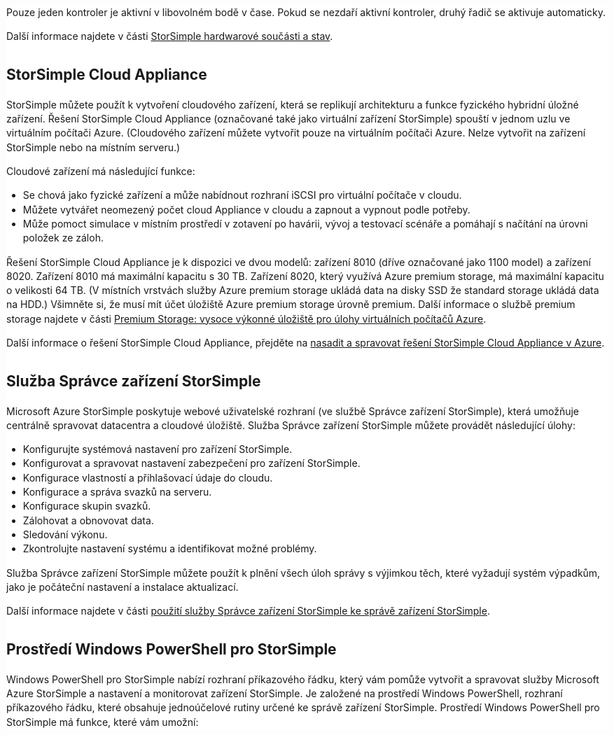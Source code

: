 Pouze jeden kontroler je aktivní v libovolném bodě v čase. Pokud se nezdaří aktivní kontroler, druhý řadič se aktivuje automaticky.

Další informace najdete v části [StorSimple hardwarové součásti a stav](storsimple-8000-monitor-hardware-status.md).

## <a name="storsimple-cloud-appliance"></a>StorSimple Cloud Appliance
StorSimple můžete použít k vytvoření cloudového zařízení, která se replikují architekturu a funkce fyzického hybridní úložné zařízení. Řešení StorSimple Cloud Appliance (označované také jako virtuální zařízení StorSimple) spouští v jednom uzlu ve virtuálním počítači Azure. (Cloudového zařízení můžete vytvořit pouze na virtuálním počítači Azure. Nelze vytvořit na zařízení StorSimple nebo na místním serveru.)

Cloudové zařízení má následující funkce:

* Se chová jako fyzické zařízení a může nabídnout rozhraní iSCSI pro virtuální počítače v cloudu.
* Můžete vytvářet neomezený počet cloud Appliance v cloudu a zapnout a vypnout podle potřeby.
* Může pomoct simulace v místním prostředí v zotavení po havárii, vývoj a testovací scénáře a pomáhají s načítání na úrovni položek ze záloh.

Řešení StorSimple Cloud Appliance je k dispozici ve dvou modelů: zařízení 8010 (dříve označované jako 1100 model) a zařízení 8020. Zařízení 8010 má maximální kapacitu s 30 TB. Zařízení 8020, který využívá Azure premium storage, má maximální kapacitu o velikosti 64 TB. (V místních vrstvách služby Azure premium storage ukládá data na disky SSD že standard storage ukládá data na HDD.) Všimněte si, že musí mít účet úložiště Azure premium storage úrovně premium. Další informace o službě premium storage najdete v části [Premium Storage: vysoce výkonné úložiště pro úlohy virtuálních počítačů Azure](../virtual-machines/windows/premium-storage.md).

Další informace o řešení StorSimple Cloud Appliance, přejděte na [nasadit a spravovat řešení StorSimple Cloud Appliance v Azure](storsimple-8000-cloud-appliance-u2.md).

## <a name="storsimple-device-manager-service"></a>Služba Správce zařízení StorSimple
Microsoft Azure StorSimple poskytuje webové uživatelské rozhraní (ve službě Správce zařízení StorSimple), která umožňuje centrálně spravovat datacentra a cloudové úložiště. Služba Správce zařízení StorSimple můžete provádět následující úlohy:

* Konfigurujte systémová nastavení pro zařízení StorSimple.
* Konfigurovat a spravovat nastavení zabezpečení pro zařízení StorSimple.
* Konfigurace vlastností a přihlašovací údaje do cloudu.
* Konfigurace a správa svazků na serveru.
* Konfigurace skupin svazků.
* Zálohovat a obnovovat data.
* Sledování výkonu.
* Zkontrolujte nastavení systému a identifikovat možné problémy.

Služba Správce zařízení StorSimple můžete použít k plnění všech úloh správy s výjimkou těch, které vyžadují systém výpadkům, jako je počáteční nastavení a instalace aktualizací.

Další informace najdete v části [použití služby Správce zařízení StorSimple ke správě zařízení StorSimple](storsimple-8000-manager-service-administration.md).

## <a name="windows-powershell-for-storsimple"></a>Prostředí Windows PowerShell pro StorSimple
Windows PowerShell pro StorSimple nabízí rozhraní příkazového řádku, který vám pomůže vytvořit a spravovat služby Microsoft Azure StorSimple a nastavení a monitorovat zařízení StorSimple. Je založené na prostředí Windows PowerShell, rozhraní příkazového řádku, které obsahuje jednoúčelové rutiny určené ke správě zařízení StorSimple. Prostředí Windows PowerShell pro StorSimple má funkce, které vám umožní:
